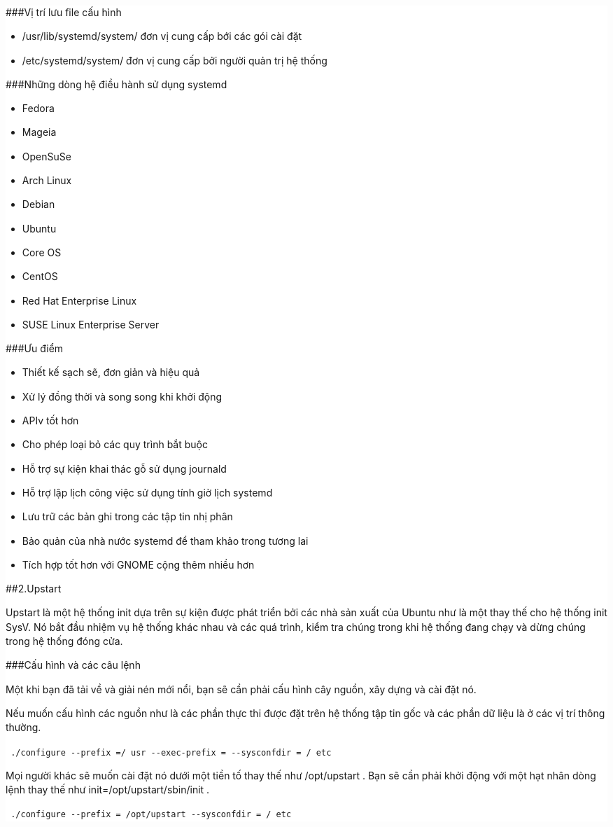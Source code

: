 ###Vị trí lưu file cấu hình

- /usr/lib/systemd/system/  đơn vị cung cấp bới các gói cài đặt

- /etc/systemd/system/ đơn vị cung cấp bởi người quản trị hệ thống

###Những dòng hệ điều hành sử dụng systemd

- Fedora

- Mageia

- OpenSuSe

- Arch Linux

- Debian 

- Ubuntu

- Core OS

- CentOS

- Red Hat Enterprise Linux

- SUSE Linux Enterprise Server

###Ưu điểm

- Thiết kế sạch sẽ, đơn giản và hiệu quả

- Xử lý đồng thời và song song khi khởi động

- APIv tốt hơn

- Cho phép loại bỏ các quy trình bắt buộc

- Hỗ trợ sự kiện khai thác gỗ sử dụng journald

- Hỗ trợ lập lịch công việc sử dụng tính giờ lịch systemd

- Lưu trữ các bản ghi trong các tập tin nhị phân

- Bảo quản của nhà nước systemd để tham khảo trong tương lai

- Tích hợp tốt hơn với GNOME cộng thêm nhiều hơn



##2.Upstart 

Upstart là một hệ thống init dựa trên sự kiện được phát triển bởi các nhà sản xuất của Ubuntu như là một thay thế cho hệ thống init SysV. Nó bắt đầu nhiệm vụ hệ thống khác nhau và các quá trình, kiểm tra chúng trong khi hệ thống đang chạy và dừng chúng trong hệ thống đóng cửa.

###Cấu hình và các câu lệnh

Một khi bạn đã tải về và giải nén mới nổi, bạn sẽ cần phải cấu hình cây nguồn, xây dựng và cài đặt nó. 

Nếu muốn cấu hình các nguồn như là các phần thực thi được đặt trên hệ thống tập tin gốc và các phần dữ liệu là ở các vị trí thông thường.
```
 ./configure --prefix =/ usr --exec-prefix = --sysconfdir = / etc
```
Mọi người khác sẽ muốn cài đặt nó dưới một tiền tố thay thế như /opt/upstart . Bạn sẽ cần phải khởi động với một hạt nhân dòng lệnh thay thế như init=/opt/upstart/sbin/init .
```
 ./configure --prefix = /opt/upstart --sysconfdir = / etc
```
